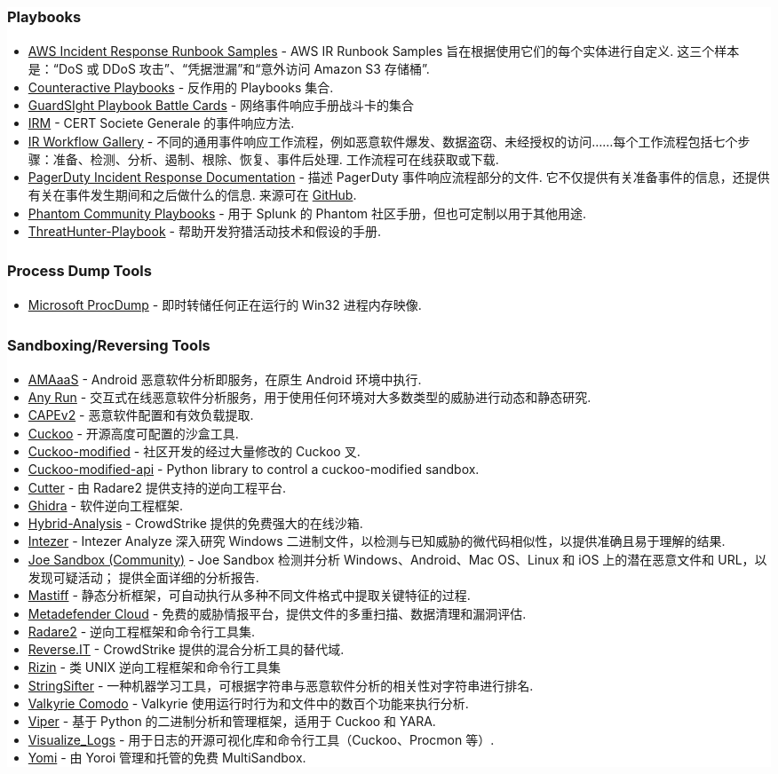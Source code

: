 ### Playbooks

* [AWS Incident Response Runbook Samples](https://github.com/aws-samples/aws-incident-response-runbooks/tree/0d9a1c0f7ad68fb2c1b2d86be8914f2069492e21)  - AWS IR Runbook Samples 旨在根据使用它们的每个实体进行自定义. 这三个样本是：“DoS 或 DDoS 攻击”、“凭据泄漏”和“意外访问 Amazon S3 存储桶”.
* [Counteractive Playbooks](https://github.com/counteractive/incident-response-plan-template/tree/master/playbooks) - 反作用的 Playbooks 集合.
* [GuardSIght Playbook Battle Cards](https://github.com/guardsight/gsvsoc_cirt-playbook-battle-cards) - 网络事件响应手册战斗卡的集合
* [IRM](https://github.com/certsocietegenerale/IRM) - CERT Societe Generale 的事件响应方法.
* [IR Workflow Gallery](https://www.incidentresponse.com/playbooks/)  - 不同的通用事件响应工作流程，例如恶意软件爆发、数据盗窃、未经授权的访问……每个工作流程包括七个步骤：准备、检测、分析、遏制、根除、恢复、事件后处理. 工作流程可在线获取或下载.
* [PagerDuty Incident Response Documentation](https://response.pagerduty.com/)  - 描述 PagerDuty 事件响应流程部分的文件. 它不仅提供有关准备事件的信息，还提供有关在事件发生期间和之后做什么的信息. 来源可在 [GitHub](https://github.com/PagerDuty/incident-response-docs).
* [Phantom Community Playbooks](https://github.com/phantomcyber/playbooks) - 用于 Splunk 的 Phantom 社区手册，但也可定制以用于其他用途.
* [ThreatHunter-Playbook](https://github.com/OTRF/ThreatHunter-Playbook) - 帮助开发狩猎活动技术和假设的手册.

### Process Dump Tools

* [Microsoft ProcDump](https://docs.microsoft.com/en-us/sysinternals/downloads/procdump) - 即时转储任何正在运行的 Win32 进程内存映像.

### Sandboxing/Reversing Tools

* [AMAaaS](https://amaaas.com/index.php/AMAaaS/dashboard) - Android 恶意软件分析即服务，在原生 Android 环境中执行.
* [Any Run](https://app.any.run/) - 交互式在线恶意软件分析服务，用于使用任何环境对大多数类型的威胁进行动态和静态研究.
* [CAPEv2](https://github.com/kevoreilly/CAPEv2) - 恶意软件配置和有效负载提取.
* [Cuckoo](https://github.com/cuckoosandbox/cuckoo) - 开源高度可配置的沙盒工具.
* [Cuckoo-modified](https://github.com/spender-sandbox/cuckoo-modified) - 社区开发的经过大量修改的 Cuckoo 叉.
* [Cuckoo-modified-api](https://github.com/keithjjones/cuckoo-modified-api) - Python library to control a cuckoo-modified sandbox.
* [Cutter](https://github.com/radareorg/cutter) - 由 Radare2 提供支持的逆向工程平台.
* [Ghidra](https://github.com/NationalSecurityAgency/ghidra) - 软件逆向工程框架.
* [Hybrid-Analysis](https://www.hybrid-analysis.com/) - CrowdStrike 提供的免费强大的在线沙箱.
* [Intezer](https://analyze.intezer.com/#/) - Intezer Analyze 深入研究 Windows 二进制文件，以检测与已知威胁的微代码相似性，以提供准确且易于理解的结果.
* [Joe Sandbox (Community)](https://www.joesandbox.com/)  - Joe Sandbox 检测并分析 Windows、Android、Mac OS、Linux 和 iOS 上的潜在恶意文件和 URL，以发现可疑活动； 提供全面详细的分析报告.
* [Mastiff](https://github.com/KoreLogicSecurity/mastiff) - 静态分析框架，可自动执行从多种不同文件格式中提取关键特征的过程.
* [Metadefender Cloud](https://www.metadefender.com) - 免费的威胁情报平台，提供文件的多重扫描、数据清理和漏洞评估.
* [Radare2](https://github.com/radareorg/radare2) - 逆向工程框架和命令行工具集.
* [Reverse.IT](https://www.reverse.it/) - CrowdStrike 提供的混合分析工具的替代域.
* [Rizin](https://github.com/rizinorg/rizin) - 类 UNIX 逆向工程框架和命令行工具集
* [StringSifter](https://github.com/fireeye/stringsifter) - 一种机器学习工具，可根据字符串与恶意软件分析的相关性对字符串进行排名.
* [Valkyrie Comodo](https://valkyrie.comodo.com) - Valkyrie 使用运行时行为和文件中的数百个功能来执行分析.
* [Viper](https://github.com/viper-framework/viper) - 基于 Python 的二进制分析和管理框架，适用于 Cuckoo 和 YARA.
* [Visualize_Logs](https://github.com/keithjjones/visualize_logs) - 用于日志的开源可视化库和命令行工具（Cuckoo、Procmon 等）.
* [Yomi](https://yomi.yoroi.company) - 由 Yoroi 管理和托管的免费 MultiSandbox.
